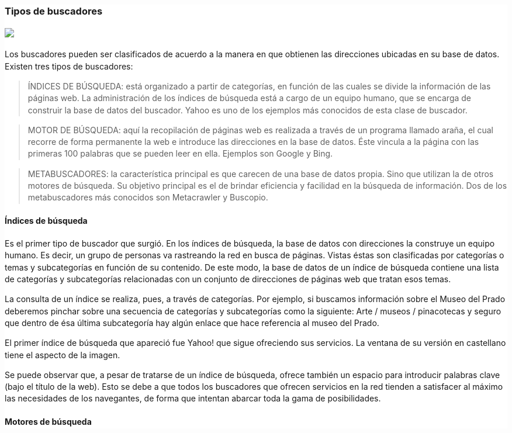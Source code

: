 ### Tipos de buscadores 

![](https://miro.medium.com/max/3580/1*hd5kaCMTFYgrd2a_rw5EPQ.jpeg)

Los buscadores pueden ser clasificados de acuerdo a la manera en que
obtienen las direcciones ubicadas en su base de datos. Existen tres
tipos de buscadores:

> ÍNDICES DE BÚSQUEDA: está organizado a partir de categorías, en función
de las cuales se divide la información de las páginas web. La
administración de los índices de búsqueda está a cargo de un equipo
humano, que se encarga de construir la base de datos del buscador. Yahoo
es uno de los ejemplos más conocidos de esta clase de buscador.

> MOTOR DE BÚSQUEDA: aquí la recopilación de páginas web es realizada a
través de un programa llamado araña, el cual recorre de forma permanente
la web e introduce las direcciones en la base de datos. Éste vincula a
la página con las primeras 100 palabras que se pueden leer en ella.
Ejemplos son Google y Bing.

> METABUSCADORES: la característica principal es que carecen de una base
de datos propia. Sino que utilizan la de otros motores de búsqueda. Su
objetivo principal es el de brindar eficiencia y facilidad en la
búsqueda de información. Dos de los metabuscadores más conocidos son
Metacrawler y Buscopio.

#### Índices de búsqueda

Es el primer tipo de buscador que surgió. En los índices de búsqueda, la
base de datos con direcciones la construye un equipo humano. Es decir,
un grupo de personas va rastreando la red en busca de páginas. Vistas
éstas son clasificadas por categorías o temas y subcategorías en función
de su contenido. De este modo, la base de datos de un índice de búsqueda
contiene una lista de categorías y subcategorías relacionadas con un
conjunto de direcciones de páginas web que tratan esos temas.

La consulta de un índice se realiza, pues, a través de categorías. Por
ejemplo, si buscamos información sobre el Museo del Prado deberemos
pinchar sobre una secuencia de categorías y subcategorías como la
siguiente: Arte / museos / pinacotecas y seguro que dentro de ésa última
subcategoría hay algún enlace que hace referencia al museo del Prado.

El primer índice de búsqueda que apareció fue Yahoo! que sigue
ofreciendo sus servicios. La ventana de su versión en castellano tiene
el aspecto de la imagen.

Se puede observar que, a pesar de tratarse de un índice de búsqueda,
ofrece también un espacio para introducir palabras clave (bajo el título
de la web). Esto se debe a que todos los buscadores que ofrecen
servicios en la red tienden a satisfacer al máximo las necesidades de
los navegantes, de forma que intentan abarcar toda la gama de
posibilidades.

#### Motores de búsqueda
